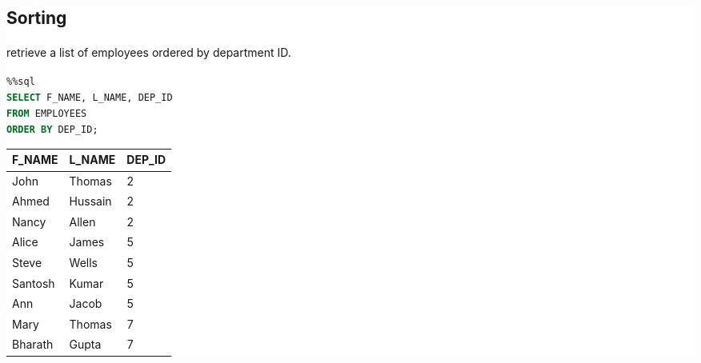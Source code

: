 ## Sorting

retrieve a list of employees ordered by department ID.

```sql
%%sql
SELECT F_NAME, L_NAME, DEP_ID 
FROM EMPLOYEES
ORDER BY DEP_ID;
```

<table>
    <thead>
        <tr>
            <th>F_NAME</th>
            <th>L_NAME</th>
            <th>DEP_ID</th>
        </tr>
    </thead>
    <tbody>
        <tr>
            <td>John</td>
            <td>Thomas</td>
            <td>2</td>
        </tr>
        <tr>
            <td>Ahmed</td>
            <td>Hussain</td>
            <td>2</td>
        </tr>
        <tr>
            <td>Nancy</td>
            <td>Allen</td>
            <td>2</td>
        </tr>
        <tr>
            <td>Alice</td>
            <td>James</td>
            <td>5</td>
        </tr>
        <tr>
            <td>Steve</td>
            <td>Wells</td>
            <td>5</td>
        </tr>
        <tr>
            <td>Santosh</td>
            <td>Kumar</td>
            <td>5</td>
        </tr>
        <tr>
            <td>Ann</td>
            <td>Jacob</td>
            <td>5</td>
        </tr>
        <tr>
            <td>Mary</td>
            <td>Thomas</td>
            <td>7</td>
        </tr>
        <tr>
            <td>Bharath</td>
            <td>Gupta</td>
            <td>7</td>